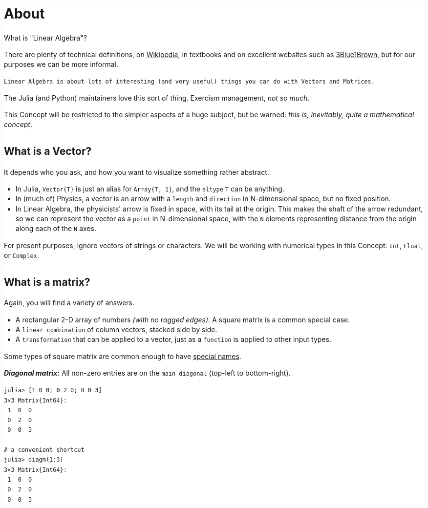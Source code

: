 # About

What is "Linear Algebra"?

There are plenty of technical definitions, on [Wikipedia][linalg-wiki], in textbooks and on excellent websites such as [3Blue1Brown][3blue1brown], but for our purposes we can be more informal.

~~~~exercism/note
Linear Algebra is about lots of interesting (and very useful) things you can do with Vectors and Matrices.
~~~~

The Julia (and Python) maintainers love this sort of thing. 
Exercism management, _not so much_.

This Concept will be restricted to the simpler aspects of a huge subject, but be warned: _this is, inevitably, quite a mathematical concept_.

## What is a Vector?

It depends who you ask, and how you want to visualize something rather abstract.

- In Julia, `Vector{T}` is just an alias for `Array{T, 1}`, and the `eltype` `T` can be anything.
- In (much of) Physics, a vector is an arrow with a `length` and `direction` in N-dimensional space, but no fixed position.
- In Linear Algebra, the physicists' arrow is fixed in space, with its tail at the origin. This makes the shaft of the arrow redundant, so we can represent the vector as a `point` in N-dimensional space, with the `N` elements representing distance from the origin along each of the `N` axes.

For present purposes, ignore vectors of strings or characters.
We will be working with numerical types in this Concept: `Int`, `Float`, or `Complex`.

## What is a matrix?

Again, you will find a variety of answers.

- A rectangular 2-D array of numbers _(with no ragged edges)_. A square matrix is a common special case.
- A `linear combination` of column vectors, stacked side by side.
- A `transformation` that can be applied to a vector, just as a `function` is applied to other input types.

Some types of square matrix are common enough to have [special names][special-matrices].

***Diagonal matrix:*** All non-zero entries are on the `main diagonal` (top-left to bottom-right).

```julia-repl
julia> [1 0 0; 0 2 0; 0 0 3]
3×3 Matrix{Int64}:
 1  0  0
 0  2  0
 0  0  3

# a convenient shortcut
julia> diagm(1:3)
3×3 Matrix{Int64}:
 1  0  0
 0  2  0
 0  0  3
```


[linalg-wiki]: https://en.wikipedia.org/wiki/Linear_algebra
[3blue1brown]: https://www.3blue1brown.com/topics/linear-algebra
[special-matrices]: https://docs.julialang.org/en/v1/stdlib/LinearAlgebra/#Special-matrices
[permutedims]: https://docs.julialang.org/en/v1/base/arrays/#Base.permutedims
[transpose]: https://docs.julialang.org/en/v1/stdlib/LinearAlgebra/#Base.transpose
[adjoint]: https://docs.julialang.org/en/v1/stdlib/LinearAlgebra/#Base.adjoint
[vector-ops]: https://exercism.org/tracks/julia/concepts/vector-operations
[cray]: https://en.wikipedia.org/wiki/Cray-1
[tensor-prod]: https://en.wikipedia.org/wiki/Tensor_product
[benchmark]: https://github.com/JuliaCI/BenchmarkTools.jl
[rotmat]: https://en.wikipedia.org/wiki/Rotation_matrix
[3d-rot]: https://en.wikipedia.org/wiki/Rotation_matrix#General_3D_rotations
[homogeneous]: https://en.wikipedia.org/wiki/Homogeneous_coordinates
[gaussian-elim]: https://en.wikipedia.org/wiki/Gaussian_elimination
[indep]: https://en.wikipedia.org/wiki/Linear_independence
[rank]: https://docs.julialang.org/en/v1/stdlib/LinearAlgebra/#LinearAlgebra.rank
[rhr]: https://en.wikipedia.org/wiki/Right-hand_rule
[least-squares]: https://en.wikipedia.org/wiki/Least_squares
[pseudoinv]: https://en.wikipedia.org/wiki/Moore%E2%80%93Penrose_inverse
[pinv]: https://docs.julialang.org/en/v1/stdlib/LinearAlgebra/#LinearAlgebra.pinv
[underdet]: https://discourse.julialang.org/t/underdetermined-linear-system-general-solution/37865/2
[nullspace]: https://docs.julialang.org/en/v1/stdlib/LinearAlgebra/#LinearAlgebra.nullspace
[OCW-mult]: https://www.youtube.com/watch?v=FX4C-JpTFgY&list=PLE7DDD91010BC51F8&index=4